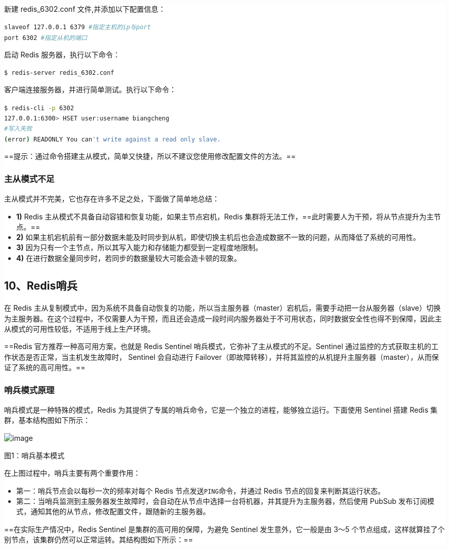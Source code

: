新建 redis_6302.conf 文件,并添加以下配置信息：

```sh
slaveof 127.0.0.1 6379 #指定主机的ip与port
port 6302 #指定从机的端口
```

启动 Redis 服务器，执行以下命令：

```sh
$ redis-server redis_6302.conf
```

客户端连接服务器，并进行简单测试。执行以下命令：

```sh
$ redis-cli -p 6302
127.0.0.1:6300> HSET user:username biangcheng
#写入失败
(error) READONLY You can't write against a read only slave.
```

==提示：通过命令搭建主从模式，简单又快捷，所以不建议您使用修改配置文件的方法。==

### 主从模式不足

主从模式并不完美，它也存在许多不足之处，下面做了简单地总结：

- **1)** Redis 主从模式不具备自动容错和恢复功能，如果主节点宕机，Redis 集群将无法工作，==此时需要人为干预，将从节点提升为主节点。==
- **2)** 如果主机宕机前有一部分数据未能及时同步到从机，即使切换主机后也会造成数据不一致的问题，从而降低了系统的可用性。
- **3)** 因为只有一个主节点，所以其写入能力和存储能力都受到一定程度地限制。
- **4)** 在进行数据全量同步时，若同步的数据量较大可能会造卡顿的现象。



## 10、Redis哨兵

在 Redis 主从复制模式中，因为系统不具备自动恢复的功能，所以当主服务器（master）宕机后，需要手动把一台从服务器（slave）切换为主服务器。在这个过程中，不仅需要人为干预，而且还会造成一段时间内服务器处于不可用状态，同时数据安全性也得不到保障，因此主从模式的可用性较低，不适用于线上生产环境。

==Redis 官方推荐一种高可用方案，也就是 Redis Sentinel 哨兵模式，它弥补了主从模式的不足。Sentinel 通过监控的方式获取主机的工作状态是否正常，当主机发生故障时， Sentinel 会自动进行 Failover（即故障转移），并将其监控的从机提升主服务器（master），从而保证了系统的高可用性。==

### 哨兵模式原理

哨兵模式是一种特殊的模式，Redis 为其提供了专属的哨兵命令，它是一个独立的进程，能够独立运行。下面使用 Sentinel 搭建 Redis 集群，基本结构图如下所示：

![image](https://gavvy-cloud.oss-cn-shenzhen.aliyuncs.com/web/redis_sentryWork.png)


图1：哨兵基本模式


在上图过程中，哨兵主要有两个重要作用：

- 第一：哨兵节点会以每秒一次的频率对每个 Redis 节点发送`PING`命令，并通过 Redis 节点的回复来判断其运行状态。
- 第二：当哨兵监测到主服务器发生故障时，会自动在从节点中选择一台将机器，并其提升为主服务器，然后使用 PubSub 发布订阅模式，通知其他的从节点，修改配置文件，跟随新的主服务器。

==在实际生产情况中，Redis Sentinel 是集群的高可用的保障，为避免 Sentinel 发生意外，它一般是由 3～5 个节点组成，这样就算挂了个别节点，该集群仍然可以正常运转。其结构图如下所示：==

